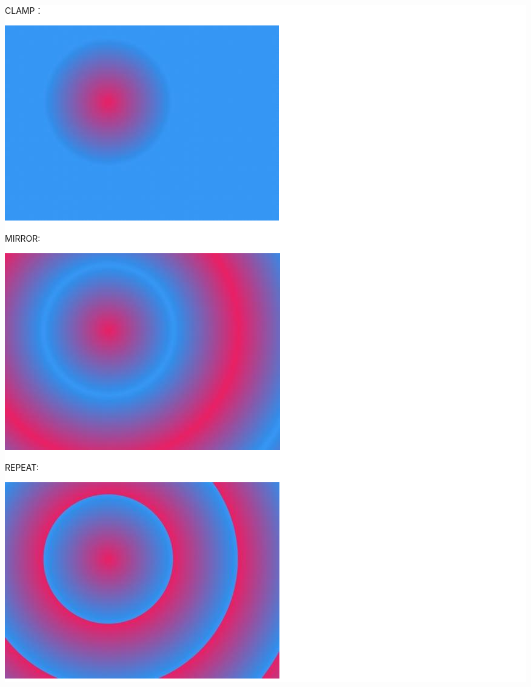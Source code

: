 CLAMP：

![radial-gradient-clamp](../../../attachments/Android/绘制/005-radial-gradient-clamp.png)

MIRROR:

![radial-gradient-mirror](../../../attachments/Android/绘制/005-radial-gradient-mirror.png)

REPEAT:

![radial-gradient-repeat](../../../attachments/Android/绘制/005-radial-gradient-repeat.png)
